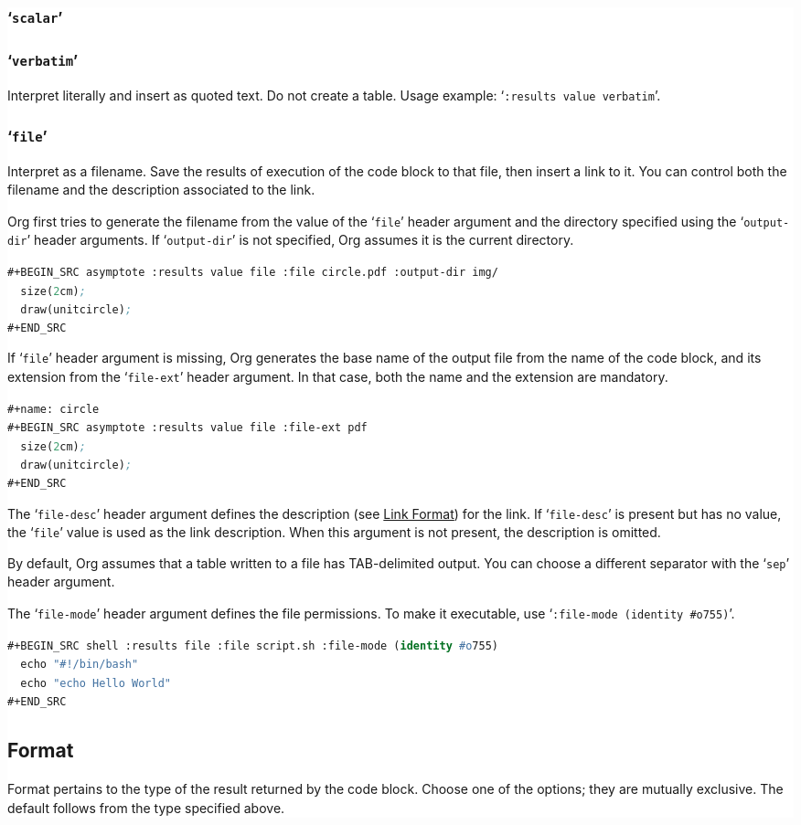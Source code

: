 ### ‘`scalar`’

### ‘`verbatim`’

Interpret literally and insert as quoted text. Do not create a table. Usage example: ‘`:results value verbatim`’.

### ‘`file`’

Interpret as a filename. Save the results of execution of the code block to that file, then insert a link to it. You can control both the filename and the description associated to the link.

Org first tries to generate the filename from the value of the ‘`file`’ header argument and the directory specified using the ‘`output-dir`’ header arguments. If ‘`output-dir`’ is not specified, Org assumes it is the current directory.

```lisp
#+BEGIN_SRC asymptote :results value file :file circle.pdf :output-dir img/
  size(2cm);
  draw(unitcircle);
#+END_SRC
```

If ‘`file`’ header argument is missing, Org generates the base name of the output file from the name of the code block, and its extension from the ‘`file-ext`’ header argument. In that case, both the name and the extension are mandatory.

```lisp
#+name: circle
#+BEGIN_SRC asymptote :results value file :file-ext pdf
  size(2cm);
  draw(unitcircle);
#+END_SRC
```

The ‘`file-desc`’ header argument defines the description (see [Link Format](/docs/org/Link-Format)) for the link. If ‘`file-desc`’ is present but has no value, the ‘`file`’ value is used as the link description. When this argument is not present, the description is omitted.

By default, Org assumes that a table written to a file has TAB-delimited output. You can choose a different separator with the ‘`sep`’ header argument.

The ‘`file-mode`’ header argument defines the file permissions. To make it executable, use ‘`:file-mode (identity #o755)`’.

```lisp
#+BEGIN_SRC shell :results file :file script.sh :file-mode (identity #o755)
  echo "#!/bin/bash"
  echo "echo Hello World"
#+END_SRC
```

## Format

Format pertains to the type of the result returned by the code block. Choose one of the options; they are mutually exclusive. The default follows from the type specified above.
